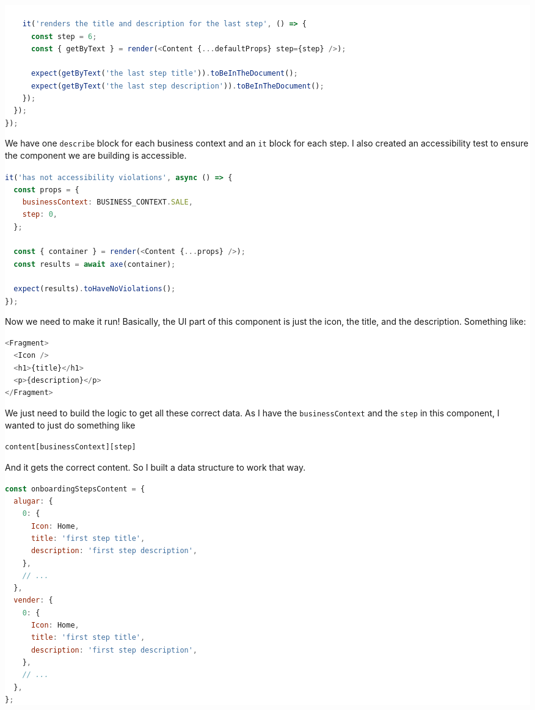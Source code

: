 ```javascript

    it('renders the title and description for the last step', () => {
      const step = 6;
      const { getByText } = render(<Content {...defaultProps} step={step} />);

      expect(getByText('the last step title')).toBeInTheDocument();
      expect(getByText('the last step description')).toBeInTheDocument();
    });
  });
});
```

We have one `describe` block for each business context and an `it` block for each step. I also created an accessibility test to ensure the component we are building is accessible.

```javascript
it('has not accessibility violations', async () => {
  const props = {
    businessContext: BUSINESS_CONTEXT.SALE,
    step: 0,
  };

  const { container } = render(<Content {...props} />);
  const results = await axe(container);

  expect(results).toHaveNoViolations();
});
```

Now we need to make it run! Basically, the UI part of this component is just the icon, the title, and the description. Something like:

```javascript
<Fragment>
  <Icon />
  <h1>{title}</h1>
  <p>{description}</p>
</Fragment>
```

We just need to build the logic to get all these correct data. As I have the `businessContext` and the `step` in this component, I wanted to just do something like

```javascript
content[businessContext][step]
```

And it gets the correct content. So I built a data structure to work that way.

```javascript
const onboardingStepsContent = {
  alugar: {
    0: {
      Icon: Home,
      title: 'first step title',
      description: 'first step description',
    },
    // ...
  },
  vender: {
    0: {
      Icon: Home,
      title: 'first step title',
      description: 'first step description',
    },
    // ...
  },
};
```